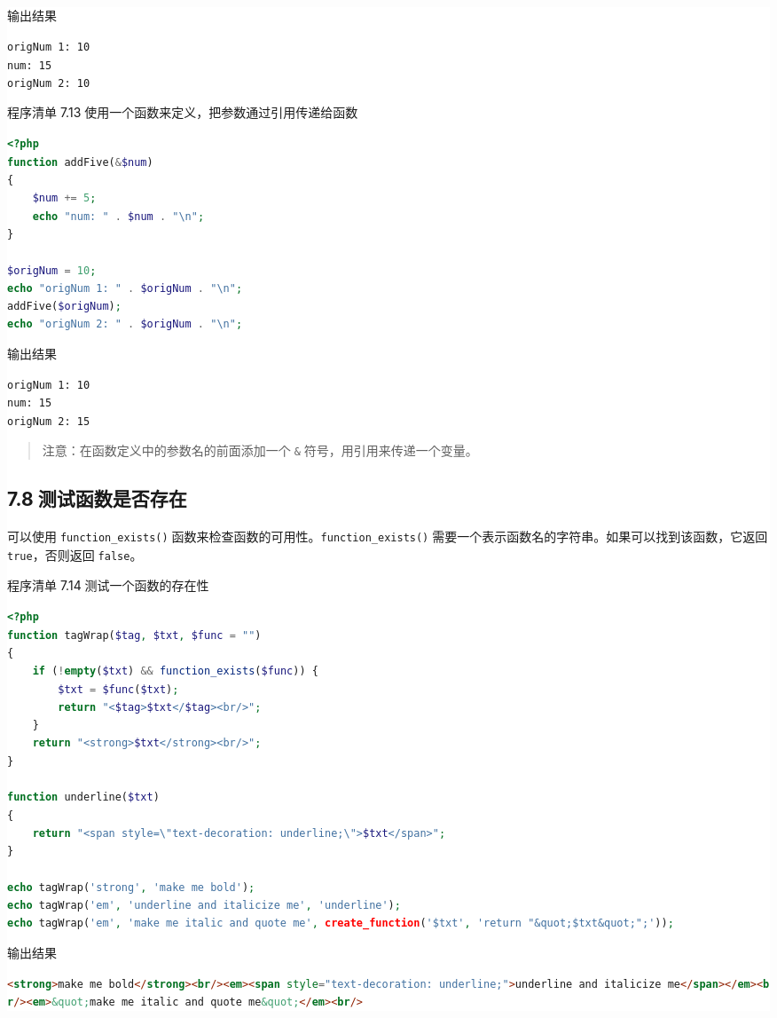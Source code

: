 输出结果

```bash
origNum 1: 10
num: 15
origNum 2: 10
```

程序清单 7.13 使用一个函数来定义，把参数通过引用传递给函数

```php
<?php
function addFive(&$num)
{
    $num += 5;
    echo "num: " . $num . "\n";
}

$origNum = 10;
echo "origNum 1: " . $origNum . "\n";
addFive($origNum);
echo "origNum 2: " . $origNum . "\n";
```

输出结果

```bash
origNum 1: 10
num: 15
origNum 2: 15
```

> 注意：在函数定义中的参数名的前面添加一个 `&` 符号，用引用来传递一个变量。

## 7.8 测试函数是否存在

可以使用 `function_exists()` 函数来检查函数的可用性。`function_exists()` 需要一个表示函数名的字符串。如果可以找到该函数，它返回 `true`，否则返回 `false`。

程序清单 7.14 测试一个函数的存在性

```php
<?php
function tagWrap($tag, $txt, $func = "")
{
    if (!empty($txt) && function_exists($func)) {
        $txt = $func($txt);
        return "<$tag>$txt</$tag><br/>";
    }
    return "<strong>$txt</strong><br/>";
}

function underline($txt)
{
    return "<span style=\"text-decoration: underline;\">$txt</span>";
}

echo tagWrap('strong', 'make me bold');
echo tagWrap('em', 'underline and italicize me', 'underline');
echo tagWrap('em', 'make me italic and quote me', create_function('$txt', 'return "&quot;$txt&quot;";'));
```

输出结果

```html
<strong>make me bold</strong><br/><em><span style="text-decoration: underline;">underline and italicize me</span></em><br/><em>&quot;make me italic and quote me&quot;</em><br/>
```
